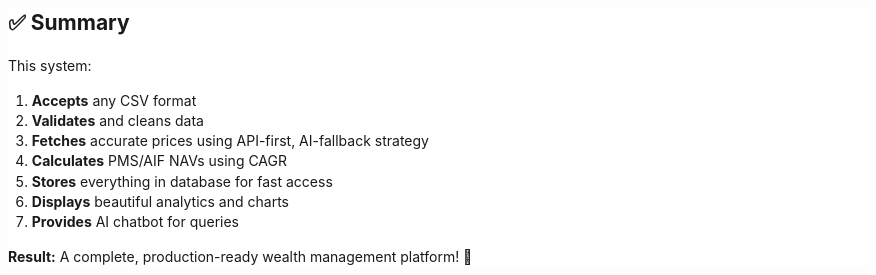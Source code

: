 
## ✅ **Summary**

This system:
1. **Accepts** any CSV format
2. **Validates** and cleans data
3. **Fetches** accurate prices using API-first, AI-fallback strategy
4. **Calculates** PMS/AIF NAVs using CAGR
5. **Stores** everything in database for fast access
6. **Displays** beautiful analytics and charts
7. **Provides** AI chatbot for queries

**Result:** A complete, production-ready wealth management platform! 🎉

